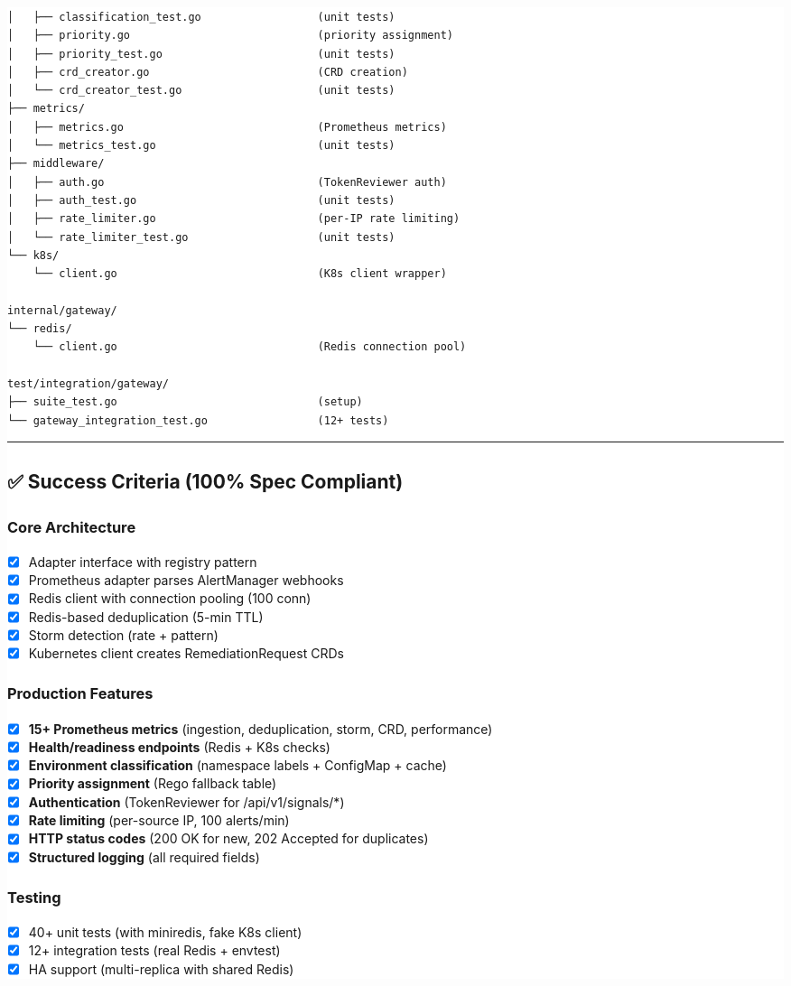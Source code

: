 ```
│   ├── classification_test.go                  (unit tests)
│   ├── priority.go                             (priority assignment)
│   ├── priority_test.go                        (unit tests)
│   ├── crd_creator.go                          (CRD creation)
│   └── crd_creator_test.go                     (unit tests)
├── metrics/
│   ├── metrics.go                              (Prometheus metrics)
│   └── metrics_test.go                         (unit tests)
├── middleware/
│   ├── auth.go                                 (TokenReviewer auth)
│   ├── auth_test.go                            (unit tests)
│   ├── rate_limiter.go                         (per-IP rate limiting)
│   └── rate_limiter_test.go                    (unit tests)
└── k8s/
    └── client.go                               (K8s client wrapper)

internal/gateway/
└── redis/
    └── client.go                               (Redis connection pool)

test/integration/gateway/
├── suite_test.go                               (setup)
└── gateway_integration_test.go                 (12+ tests)
```

---

## ✅ Success Criteria (100% Spec Compliant)

### Core Architecture
- [x] Adapter interface with registry pattern
- [x] Prometheus adapter parses AlertManager webhooks
- [x] Redis client with connection pooling (100 conn)
- [x] Redis-based deduplication (5-min TTL)
- [x] Storm detection (rate + pattern)
- [x] Kubernetes client creates RemediationRequest CRDs

### Production Features
- [x] **15+ Prometheus metrics** (ingestion, deduplication, storm, CRD, performance)
- [x] **Health/readiness endpoints** (Redis + K8s checks)
- [x] **Environment classification** (namespace labels + ConfigMap + cache)
- [x] **Priority assignment** (Rego fallback table)
- [x] **Authentication** (TokenReviewer for /api/v1/signals/*)
- [x] **Rate limiting** (per-source IP, 100 alerts/min)
- [x] **HTTP status codes** (200 OK for new, 202 Accepted for duplicates)
- [x] **Structured logging** (all required fields)

### Testing
- [x] 40+ unit tests (with miniredis, fake K8s client)
- [x] 12+ integration tests (real Redis + envtest)
- [x] HA support (multi-replica with shared Redis)

